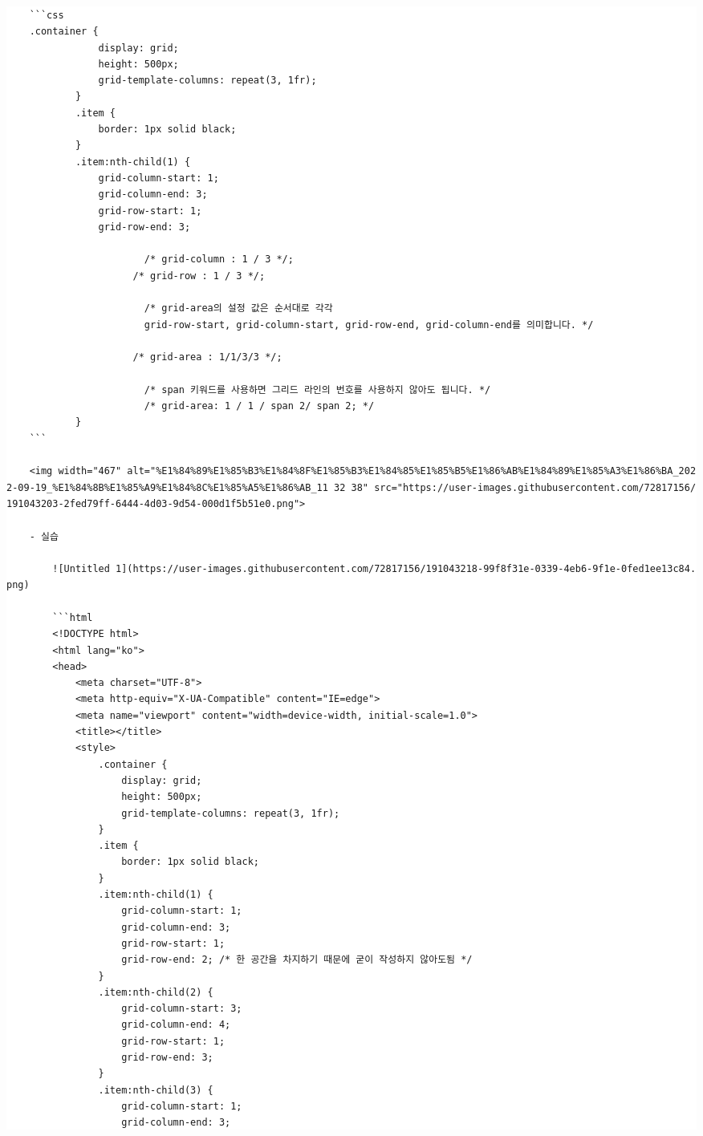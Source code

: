         ```css
        .container {
                    display: grid;
                    height: 500px;
                    grid-template-columns: repeat(3, 1fr);
                }
                .item {
                    border: 1px solid black;
                }
                .item:nth-child(1) {
                    grid-column-start: 1;
                    grid-column-end: 3;
                    grid-row-start: 1;
                    grid-row-end: 3;
        
        					/* grid-column : 1 / 3 */;
        				  /* grid-row : 1 / 3 */;
        				  
        					/* grid-area의 설정 값은 순서대로 각각 
        					grid-row-start, grid-column-start, grid-row-end, grid-column-end를 의미합니다. */
        				
        				  /* grid-area : 1/1/3/3 */;
        				
        					/* span 키워드를 사용하면 그리드 라인의 번호를 사용하지 않아도 됩니다. */
        					/* grid-area: 1 / 1 / span 2/ span 2; */
                }
        ```
        
        <img width="467" alt="%E1%84%89%E1%85%B3%E1%84%8F%E1%85%B3%E1%84%85%E1%85%B5%E1%86%AB%E1%84%89%E1%85%A3%E1%86%BA_2022-09-19_%E1%84%8B%E1%85%A9%E1%84%8C%E1%85%A5%E1%86%AB_11 32 38" src="https://user-images.githubusercontent.com/72817156/191043203-2fed79ff-6444-4d03-9d54-000d1f5b51e0.png">
        
        - 실습
            
            ![Untitled 1](https://user-images.githubusercontent.com/72817156/191043218-99f8f31e-0339-4eb6-9f1e-0fed1ee13c84.png)
            
            ```html
            <!DOCTYPE html>
            <html lang="ko">
            <head>
                <meta charset="UTF-8">
                <meta http-equiv="X-UA-Compatible" content="IE=edge">
                <meta name="viewport" content="width=device-width, initial-scale=1.0">
                <title></title>
                <style>
                    .container {
                        display: grid;
                        height: 500px;
                        grid-template-columns: repeat(3, 1fr);
                    }
                    .item {
                        border: 1px solid black;
                    }
                    .item:nth-child(1) {
                        grid-column-start: 1;
                        grid-column-end: 3;
                        grid-row-start: 1;
                        grid-row-end: 2; /* 한 공간을 차지하기 때문에 굳이 작성하지 않아도됨 */
                    }
                    .item:nth-child(2) {
                        grid-column-start: 3;
                        grid-column-end: 4;
                        grid-row-start: 1;
                        grid-row-end: 3;
                    }
                    .item:nth-child(3) {
                        grid-column-start: 1;
                        grid-column-end: 3;